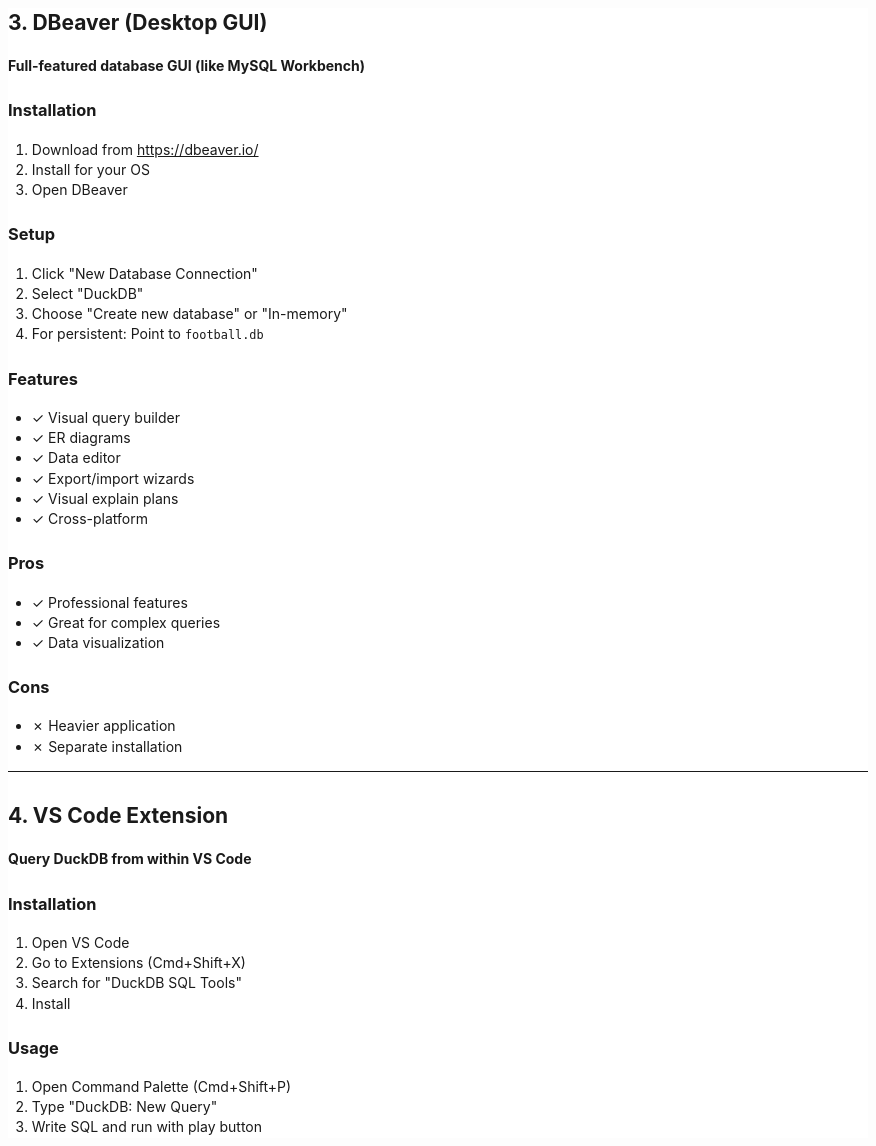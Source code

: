 
## 3. DBeaver (Desktop GUI)

**Full-featured database GUI (like MySQL Workbench)**

### Installation
1. Download from https://dbeaver.io/
2. Install for your OS
3. Open DBeaver

### Setup
1. Click "New Database Connection"
2. Select "DuckDB"
3. Choose "Create new database" or "In-memory"
4. For persistent: Point to `football.db`

### Features
- ✓ Visual query builder
- ✓ ER diagrams
- ✓ Data editor
- ✓ Export/import wizards
- ✓ Visual explain plans
- ✓ Cross-platform

### Pros
- ✓ Professional features
- ✓ Great for complex queries
- ✓ Data visualization

### Cons
- ✗ Heavier application
- ✗ Separate installation

---

## 4. VS Code Extension

**Query DuckDB from within VS Code**

### Installation
1. Open VS Code
2. Go to Extensions (Cmd+Shift+X)
3. Search for "DuckDB SQL Tools"
4. Install

### Usage
1. Open Command Palette (Cmd+Shift+P)
2. Type "DuckDB: New Query"
3. Write SQL and run with play button
